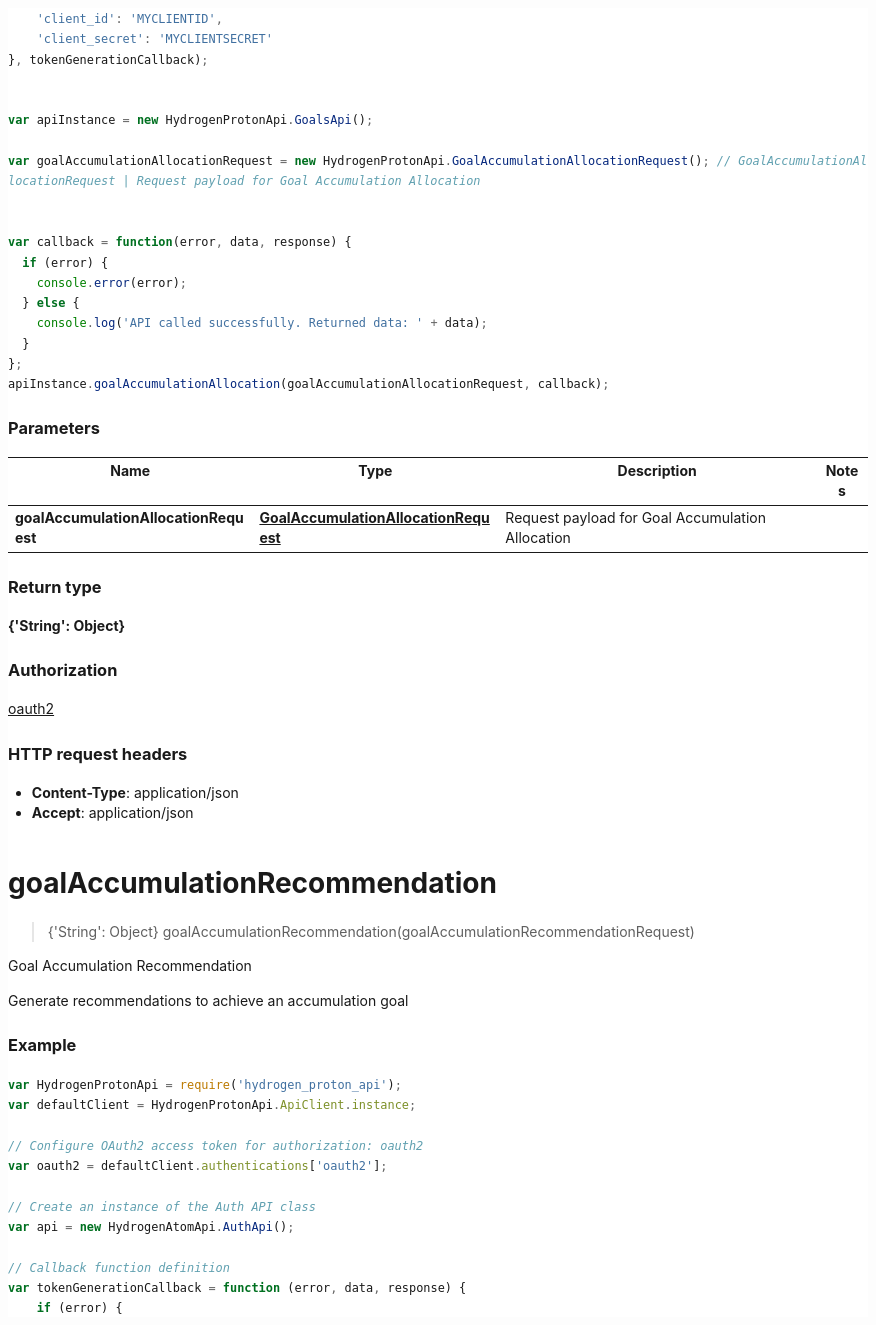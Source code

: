 ```javascript
    'client_id': 'MYCLIENTID',
    'client_secret': 'MYCLIENTSECRET'
}, tokenGenerationCallback);


var apiInstance = new HydrogenProtonApi.GoalsApi();

var goalAccumulationAllocationRequest = new HydrogenProtonApi.GoalAccumulationAllocationRequest(); // GoalAccumulationAllocationRequest | Request payload for Goal Accumulation Allocation


var callback = function(error, data, response) {
  if (error) {
    console.error(error);
  } else {
    console.log('API called successfully. Returned data: ' + data);
  }
};
apiInstance.goalAccumulationAllocation(goalAccumulationAllocationRequest, callback);
```

### Parameters

Name | Type | Description  | Notes
------------- | ------------- | ------------- | -------------
 **goalAccumulationAllocationRequest** | [**GoalAccumulationAllocationRequest**](GoalAccumulationAllocationRequest.md)| Request payload for Goal Accumulation Allocation | 

### Return type

**{'String': Object}**

### Authorization

[oauth2](../README.md#oauth2)

### HTTP request headers

 - **Content-Type**: application/json
 - **Accept**: application/json

<a name="goalAccumulationRecommendation"></a>
# **goalAccumulationRecommendation**
> {'String': Object} goalAccumulationRecommendation(goalAccumulationRecommendationRequest)

Goal Accumulation Recommendation

Generate recommendations to achieve an accumulation goal

### Example
```javascript
var HydrogenProtonApi = require('hydrogen_proton_api');
var defaultClient = HydrogenProtonApi.ApiClient.instance;

// Configure OAuth2 access token for authorization: oauth2
var oauth2 = defaultClient.authentications['oauth2'];

// Create an instance of the Auth API class
var api = new HydrogenAtomApi.AuthApi();

// Callback function definition
var tokenGenerationCallback = function (error, data, response) {
    if (error) {
```